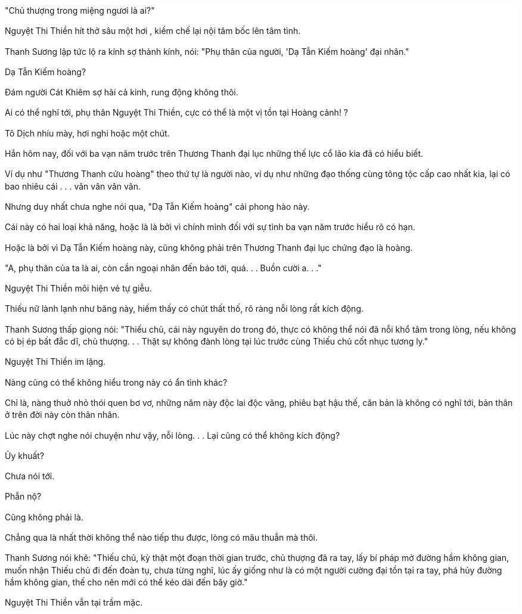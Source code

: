 "Chủ thượng trong miệng ngươi là ai?"

Nguyệt Thi Thiền hít thở sâu một hơi , kiềm chế lại nội tâm bốc lên tâm tình.

Thanh Sương lập tức lộ ra kính sợ thành kính, nói: "Phụ thân của người, 'Dạ Tẫn Kiếm hoàng' đại nhân."

Dạ Tẫn Kiếm hoàng?

Đám người Cát Khiêm sợ hãi cả kinh, rung động không thôi.

Ai có thể nghĩ tới, phụ thân Nguyệt Thi Thiền, cực có thể là một vị tồn tại Hoàng cảnh! ?

Tô Dịch nhíu mày, hơi nghi hoặc một chút.

Hắn hôm nay, đối với ba vạn năm trước trên Thương Thanh đại lục những thế lực cổ lão kia đã có hiểu biết.

Ví dụ như "Thương Thanh cửu hoàng" theo thứ tự là người nào, ví dụ như những đạo thống cùng tông tộc cấp cao nhất kia, lại có bao nhiêu cái . . . vân vân vân vân.

Nhưng duy nhất chưa nghe nói qua, "Dạ Tẫn Kiếm hoàng" cái phong hào này.

Cái này có hai loại khả năng, hoặc là là bởi vì chính mình đối với sự tình ba vạn năm trước hiểu rõ có hạn.

Hoặc là bởi vì Dạ Tẫn Kiếm hoàng này, cũng không phải trên Thương Thanh đại lục chứng đạo là hoàng.

"A, phụ thân của ta là ai, còn cần ngoại nhân đến báo tới, quá. . . Buồn cười a. . ."

Nguyệt Thi Thiền môi hiện vẻ tự giễu.

Thiếu nữ lành lạnh như băng này, hiếm thấy có chút thất thố, rõ ràng nỗi lòng rất kích động.

Thanh Sương thấp giọng nói: "Thiếu chủ, cái này nguyên do trong đó, thực có không thể nói đã nỗi khổ tâm trong lòng, nếu không có bị ép bất đắc dĩ, chủ thượng. . . Thật sự không đành lòng tại lúc trước cùng Thiếu chủ cốt nhục tương ly."

Nguyệt Thi Thiền im lặng.

Nàng cũng có thể không hiểu trong này có ẩn tình khác?

Chỉ là, nàng thuở nhỏ thói quen bơ vơ, những năm này độc lai độc vãng, phiêu bạt hậu thế, căn bản là không có nghĩ tới, bản thân ở trên đời này còn thân nhân.

Lúc này chợt nghe nói chuyện như vậy, nỗi lòng. . . Lại cũng có thể không kích động?

Ủy khuất?

Chưa nói tới.

Phẫn nộ?

Cũng không phải là.

Chẳng qua là nhất thời không thể nào tiếp thu được, lòng có mâu thuẫn mà thôi.

Thanh Sương nói khẽ: "Thiếu chủ, kỳ thật một đoạn thời gian trước, chủ thượng đã ra tay, lấy bí pháp mở đường hầm không gian, muốn nhận Thiếu chủ đi đến đoàn tụ, chưa từng nghĩ, lúc ấy giống như là có một người cường đại tồn tại ra tay, phá hủy đường hầm không gian, thế cho nên mới có thể kéo dài đến bây giờ."

Nguyệt Thi Thiền vẫn tại trầm mặc.
